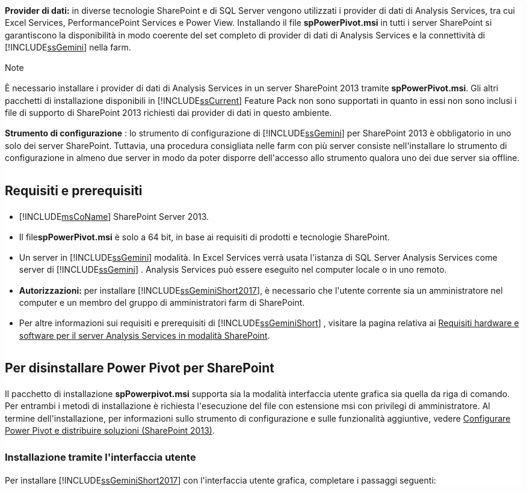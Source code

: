  **Provider di dati:** in diverse tecnologie SharePoint e di SQL Server vengono utilizzati i provider di dati di Analysis Services, tra cui Excel Services, PerformancePoint Services e Power View. Installando il file **spPowerPivot.msi** in tutti i server SharePoint si garantiscono la disponibilità in modo coerente del set completo di provider di dati di Analysis Services e la connettività di [!INCLUDE[ssGemini](../../../includes/ssgemini-md.md)] nella farm.  
  
> [!NOTE]  
>  È necessario installare i provider di dati di Analysis Services in un server SharePoint 2013 tramite **spPowerPivot.msi**. Gli altri pacchetti di installazione disponibili in [!INCLUDE[ssCurrent](../../../includes/sscurrent-md.md)] Feature Pack non sono supportati in quanto in essi non sono inclusi i file di supporto di SharePoint 2013 richiesti dai provider di dati in questo ambiente.  
  
 **Strumento di configurazione** : lo strumento di configurazione di [!INCLUDE[ssGemini](../../../includes/ssgemini-md.md)] per SharePoint 2013 è obbligatorio in uno solo dei server SharePoint. Tuttavia, una procedura consigliata nelle farm con più server consiste nell'installare lo strumento di configurazione in almeno due server in modo da poter disporre dell'accesso allo strumento qualora uno dei due server sia offline.  
  
##  <a name="bkmk_prereq"></a> Requisiti e prerequisiti  
  
-   [!INCLUDE[msCoName](../../../includes/msconame-md.md)] SharePoint Server 2013.  
  
-   Il file**spPowerPivot.msi** è solo a 64 bit, in base ai requisiti di prodotti e tecnologie SharePoint.  
  
-   Un server in [!INCLUDE[ssGemini](../../../includes/ssgemini-md.md)] modalità. In Excel Services verrà usata l'istanza di SQL Server Analysis Services come server di [!INCLUDE[ssGemini](../../../includes/ssgemini-md.md)] . Analysis Services può essere eseguito nel computer locale o in uno remoto.  
  
-   **Autorizzazioni:** per installare [!INCLUDE[ssGeminiShort2017](../../../includes/ssgeminishort2017-md.md)], è necessario che l'utente corrente sia un amministratore nel computer e un membro del gruppo di amministratori farm di SharePoint.  
  
-   Per altre informazioni sui requisiti e prerequisiti di [!INCLUDE[ssGeminiShort](../../../includes/ssgeminishort-md.md)] , visitare la pagina relativa ai [Requisiti hardware e software per il server Analysis Services in modalità SharePoint](http://msdn.microsoft.com/library/fb86ca0a-518c-4c61-ae78-7680c57fae1f).  
  
##  <a name="bkmk_install"></a> Per disinstallare Power Pivot per SharePoint  
 Il pacchetto di installazione **spPowerpivot.msi** supporta sia la modalità interfaccia utente grafica sia quella da riga di comando. Per entrambi i metodi di installazione è richiesta l'esecuzione del file con estensione msi con privilegi di amministratore. Al termine dell'installazione, per informazioni sullo strumento di configurazione e sulle funzionalità aggiuntive, vedere [Configurare Power Pivot e distribuire soluzioni &#40;SharePoint 2013&#41;](../../../analysis-services/instances/install-windows/configure-power-pivot-and-deploy-solutions-sharepoint-2013.md).  
  
### <a name="user-interface-installation"></a>Installazione tramite l'interfaccia utente  
 Per installare [!INCLUDE[ssGeminiShort2017](../../../includes/ssgeminishort2017-md.md)] con l'interfaccia utente grafica, completare i passaggi seguenti:  
  